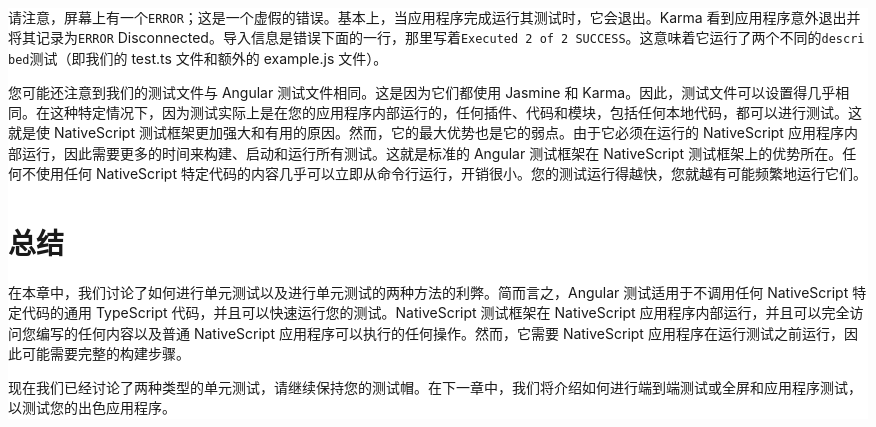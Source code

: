 
请注意，屏幕上有一个`ERROR`；这是一个虚假的错误。基本上，当应用程序完成运行其测试时，它会退出。Karma 看到应用程序意外退出并将其记录为`ERROR` Disconnected。导入信息是错误下面的一行，那里写着`Executed 2 of 2 SUCCESS`。这意味着它运行了两个不同的`described`测试（即我们的 test.ts 文件和额外的 example.js 文件）。

您可能还注意到我们的测试文件与 Angular 测试文件相同。这是因为它们都使用 Jasmine 和 Karma。因此，测试文件可以设置得几乎相同。在这种特定情况下，因为测试实际上是在您的应用程序内部运行的，任何插件、代码和模块，包括任何本地代码，都可以进行测试。这就是使 NativeScript 测试框架更加强大和有用的原因。然而，它的最大优势也是它的弱点。由于它必须在运行的 NativeScript 应用程序内部运行，因此需要更多的时间来构建、启动和运行所有测试。这就是标准的 Angular 测试框架在 NativeScript 测试框架上的优势所在。任何不使用任何 NativeScript 特定代码的内容几乎可以立即从命令行运行，开销很小。您的测试运行得越快，您就越有可能频繁地运行它们。

# 总结

在本章中，我们讨论了如何进行单元测试以及进行单元测试的两种方法的利弊。简而言之，Angular 测试适用于不调用任何 NativeScript 特定代码的通用 TypeScript 代码，并且可以快速运行您的测试。NativeScript 测试框架在 NativeScript 应用程序内部运行，并且可以完全访问您编写的任何内容以及普通 NativeScript 应用程序可以执行的任何操作。然而，它需要 NativeScript 应用程序在运行测试之前运行，因此可能需要完整的构建步骤。

现在我们已经讨论了两种类型的单元测试，请继续保持您的测试帽。在下一章中，我们将介绍如何进行端到端测试或全屏和应用程序测试，以测试您的出色应用程序。
